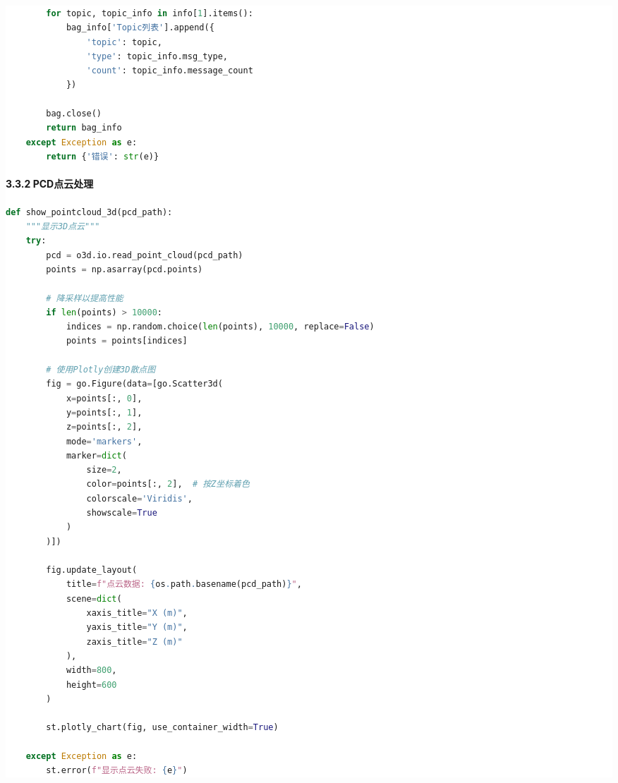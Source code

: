 ```python
        for topic, topic_info in info[1].items():
            bag_info['Topic列表'].append({
                'topic': topic,
                'type': topic_info.msg_type,
                'count': topic_info.message_count
            })
        
        bag.close()
        return bag_info
    except Exception as e:
        return {'错误': str(e)}
```

#### 3.3.2 PCD点云处理
```python
def show_pointcloud_3d(pcd_path):
    """显示3D点云"""
    try:
        pcd = o3d.io.read_point_cloud(pcd_path)
        points = np.asarray(pcd.points)
        
        # 降采样以提高性能
        if len(points) > 10000:
            indices = np.random.choice(len(points), 10000, replace=False)
            points = points[indices]
        
        # 使用Plotly创建3D散点图
        fig = go.Figure(data=[go.Scatter3d(
            x=points[:, 0],
            y=points[:, 1],
            z=points[:, 2],
            mode='markers',
            marker=dict(
                size=2,
                color=points[:, 2],  # 按Z坐标着色
                colorscale='Viridis',
                showscale=True
            )
        )])
        
        fig.update_layout(
            title=f"点云数据: {os.path.basename(pcd_path)}",
            scene=dict(
                xaxis_title="X (m)",
                yaxis_title="Y (m)",
                zaxis_title="Z (m)"
            ),
            width=800,
            height=600
        )
        
        st.plotly_chart(fig, use_container_width=True)
        
    except Exception as e:
        st.error(f"显示点云失败: {e}")
```
